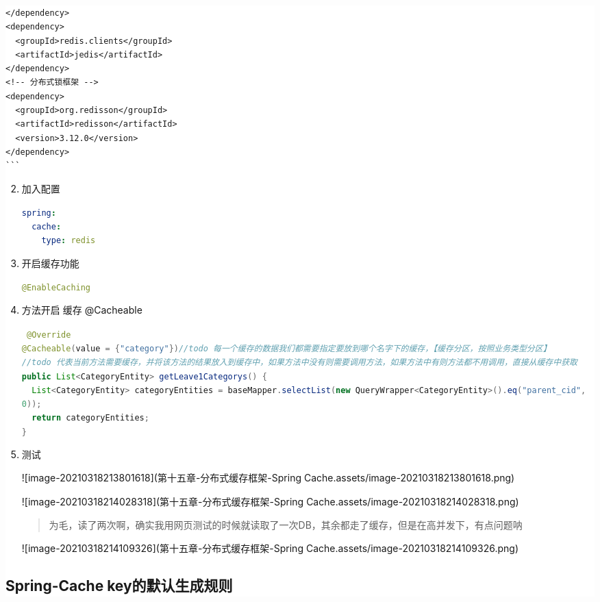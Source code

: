 	</dependency>
	<dependency>
	  <groupId>redis.clients</groupId>
	  <artifactId>jedis</artifactId>
	</dependency>
	<!-- 分布式锁框架 -->
	<dependency>
	  <groupId>org.redisson</groupId>
	  <artifactId>redisson</artifactId>
	  <version>3.12.0</version>
	</dependency>
	```

2. 加入配置

	```yaml
	spring:
	  cache:
	    type: redis
	```

	

3. 开启缓存功能

	```java
	@EnableCaching
	```

4. 方法开启 缓存 @Cacheable

	```java
	 @Override
	@Cacheable(value = {"category"})//todo 每一个缓存的数据我们都需要指定要放到哪个名字下的缓存，【缓存分区，按照业务类型分区】
	//todo 代表当前方法需要缓存，并将该方法的结果放入到缓存中，如果方法中没有则需要调用方法，如果方法中有则方法都不用调用，直接从缓存中获取
	public List<CategoryEntity> getLeave1Categorys() {
	  List<CategoryEntity> categoryEntities = baseMapper.selectList(new QueryWrapper<CategoryEntity>().eq("parent_cid", 0));
	  return categoryEntities;
	}
	```

5. 测试

	![image-20210318213801618](第十五章-分布式缓存框架-Spring Cache.assets/image-20210318213801618.png)

	![image-20210318214028318](第十五章-分布式缓存框架-Spring Cache.assets/image-20210318214028318.png)

	> 为毛，读了两次啊，确实我用网页测试的时候就读取了一次DB，其余都走了缓存，但是在高并发下，有点问题呐

	![image-20210318214109326](第十五章-分布式缓存框架-Spring Cache.assets/image-20210318214109326.png)



## Spring-Cache key的默认生成规则
